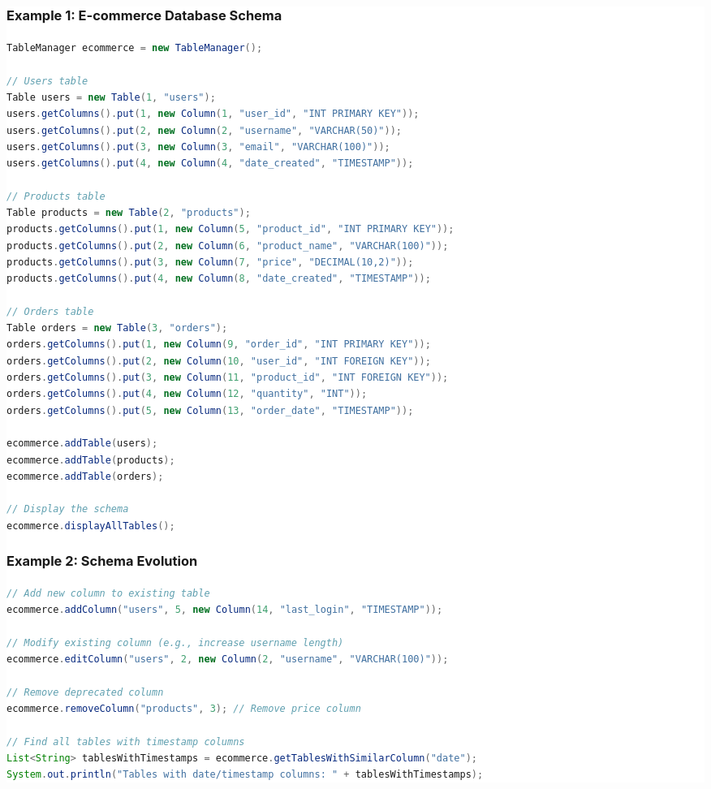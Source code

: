 ### Example 1: E-commerce Database Schema

```java
TableManager ecommerce = new TableManager();

// Users table
Table users = new Table(1, "users");
users.getColumns().put(1, new Column(1, "user_id", "INT PRIMARY KEY"));
users.getColumns().put(2, new Column(2, "username", "VARCHAR(50)"));
users.getColumns().put(3, new Column(3, "email", "VARCHAR(100)"));
users.getColumns().put(4, new Column(4, "date_created", "TIMESTAMP"));

// Products table
Table products = new Table(2, "products");
products.getColumns().put(1, new Column(5, "product_id", "INT PRIMARY KEY"));
products.getColumns().put(2, new Column(6, "product_name", "VARCHAR(100)"));
products.getColumns().put(3, new Column(7, "price", "DECIMAL(10,2)"));
products.getColumns().put(4, new Column(8, "date_created", "TIMESTAMP"));

// Orders table
Table orders = new Table(3, "orders");
orders.getColumns().put(1, new Column(9, "order_id", "INT PRIMARY KEY"));
orders.getColumns().put(2, new Column(10, "user_id", "INT FOREIGN KEY"));
orders.getColumns().put(3, new Column(11, "product_id", "INT FOREIGN KEY"));
orders.getColumns().put(4, new Column(12, "quantity", "INT"));
orders.getColumns().put(5, new Column(13, "order_date", "TIMESTAMP"));

ecommerce.addTable(users);
ecommerce.addTable(products);
ecommerce.addTable(orders);

// Display the schema
ecommerce.displayAllTables();
```

### Example 2: Schema Evolution

```java
// Add new column to existing table
ecommerce.addColumn("users", 5, new Column(14, "last_login", "TIMESTAMP"));

// Modify existing column (e.g., increase username length)
ecommerce.editColumn("users", 2, new Column(2, "username", "VARCHAR(100)"));

// Remove deprecated column
ecommerce.removeColumn("products", 3); // Remove price column

// Find all tables with timestamp columns
List<String> tablesWithTimestamps = ecommerce.getTablesWithSimilarColumn("date");
System.out.println("Tables with date/timestamp columns: " + tablesWithTimestamps);
```
